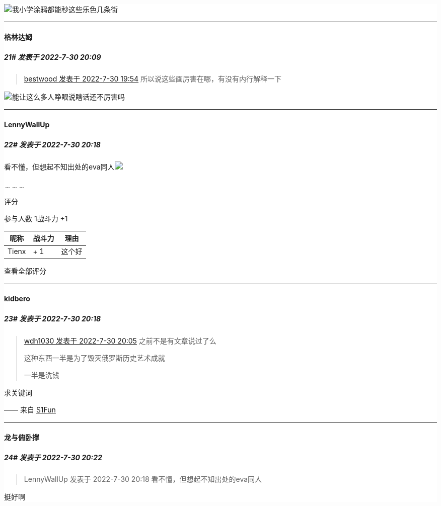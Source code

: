 <img src="https://static.saraba1st.com/image/smiley/face2017/049.png" referrerpolicy="no-referrer">我小学涂鸦都能秒这些乐色几条街

*****

####  格林达姆  
##### 21#       发表于 2022-7-30 20:09

<blockquote><a href="httphttps://bbs.saraba1st.com/2b/forum.php?mod=redirect&amp;goto=findpost&amp;pid=56870113&amp;ptid=2084414" target="_blank">bestwood 发表于 2022-7-30 19:54</a>
所以说这些画厉害在哪，有没有内行解释一下</blockquote>
<img src="https://static.saraba1st.com/image/smiley/face2017/067.png" referrerpolicy="no-referrer">能让这么多人睁眼说瞎话还不厉害吗

*****

####  LennyWallUp  
##### 22#       发表于 2022-7-30 20:18

看不懂，但想起不知出处的eva同人<img src="https://p.sda1.dev/6/99e6ab0f1ea32e8008837a3a183bb671/CMP_20220730201747706.jpg" referrerpolicy="no-referrer">

﹍﹍﹍

评分

 参与人数 1战斗力 +1

|昵称|战斗力|理由|
|----|---|---|
| Tienx| + 1|这个好|

查看全部评分

*****

####  kidbero  
##### 23#       发表于 2022-7-30 20:18

<blockquote><a href="httphttps://bbs.saraba1st.com/2b/forum.php?mod=redirect&amp;goto=findpost&amp;pid=56870282&amp;ptid=2084414" target="_blank">wdh1030 发表于 2022-7-30 20:05</a>
之前不是有文章说过了么

这种东西一半是为了毁灭俄罗斯历史艺术成就

一半是洗钱</blockquote>
求关键词

—— 来自 [S1Fun](https://s1fun.koalcat.com)

*****

####  龙与俯卧撑  
##### 24#       发表于 2022-7-30 20:22

<blockquote>LennyWallUp 发表于 2022-7-30 20:18
看不懂，但想起不知出处的eva同人</blockquote>
挺好啊
